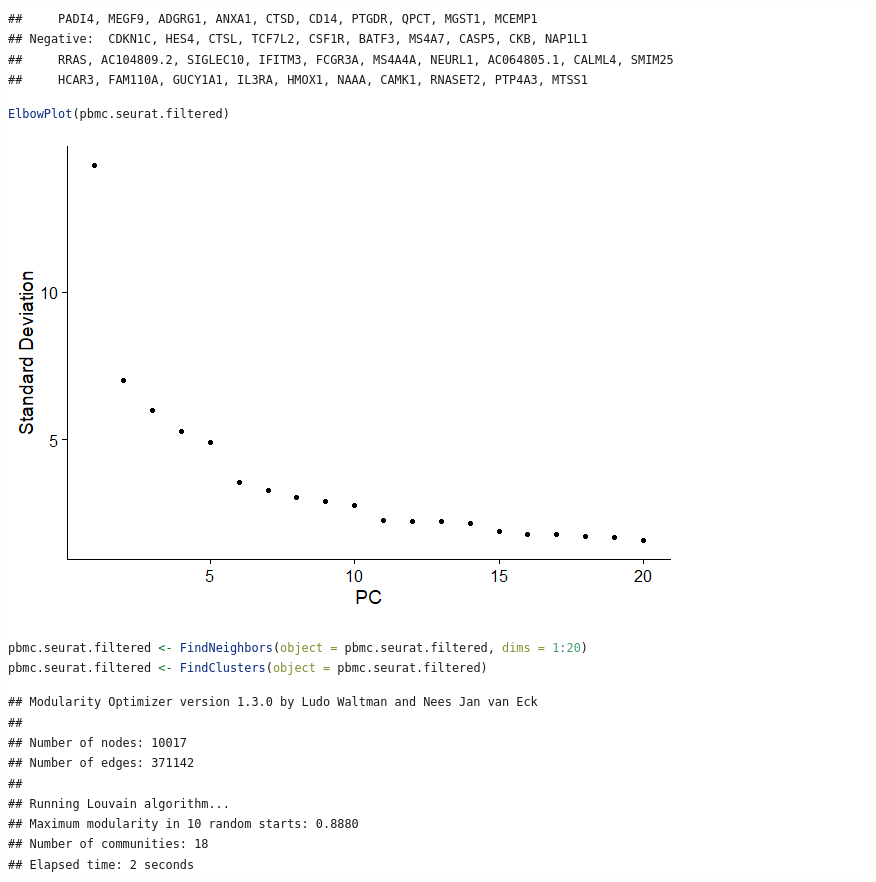     ##     PADI4, MEGF9, ADGRG1, ANXA1, CTSD, CD14, PTGDR, QPCT, MGST1, MCEMP1 
    ## Negative:  CDKN1C, HES4, CTSL, TCF7L2, CSF1R, BATF3, MS4A7, CASP5, CKB, NAP1L1 
    ##     RRAS, AC104809.2, SIGLEC10, IFITM3, FCGR3A, MS4A4A, NEURL1, AC064805.1, CALML4, SMIM25 
    ##     HCAR3, FAM110A, GUCY1A1, IL3RA, HMOX1, NAAA, CAMK1, RNASET2, PTP4A3, MTSS1

``` r
ElbowPlot(pbmc.seurat.filtered)
```

![](8-DoubletFinder_files/figure-gfm/unnamed-chunk-3-1.png)

``` r
pbmc.seurat.filtered <- FindNeighbors(object = pbmc.seurat.filtered, dims = 1:20)
pbmc.seurat.filtered <- FindClusters(object = pbmc.seurat.filtered)
```

    ## Modularity Optimizer version 1.3.0 by Ludo Waltman and Nees Jan van Eck
    ## 
    ## Number of nodes: 10017
    ## Number of edges: 371142
    ## 
    ## Running Louvain algorithm...
    ## Maximum modularity in 10 random starts: 0.8880
    ## Number of communities: 18
    ## Elapsed time: 2 seconds